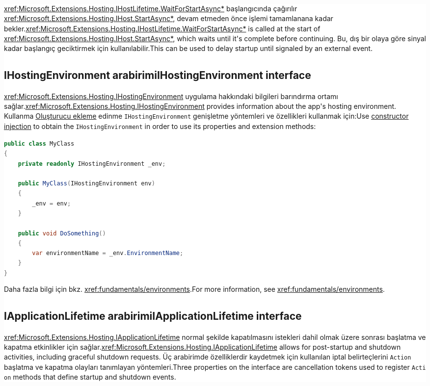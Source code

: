 <span data-ttu-id="0b963-272"><xref:Microsoft.Extensions.Hosting.IHostLifetime.WaitForStartAsync*> başlangıcında çağırılır <xref:Microsoft.Extensions.Hosting.IHost.StartAsync*>, devam etmeden önce işlemi tamamlanana kadar bekler.</span><span class="sxs-lookup"><span data-stu-id="0b963-272"><xref:Microsoft.Extensions.Hosting.IHostLifetime.WaitForStartAsync*> is called at the start of <xref:Microsoft.Extensions.Hosting.IHost.StartAsync*>, which waits until it's complete before continuing.</span></span> <span data-ttu-id="0b963-273">Bu, dış bir olaya göre sinyal kadar başlangıç geciktirmek için kullanılabilir.</span><span class="sxs-lookup"><span data-stu-id="0b963-273">This can be used to delay startup until signaled by an external event.</span></span>

## <a name="ihostingenvironment-interface"></a><span data-ttu-id="0b963-274">IHostingEnvironment arabirimi</span><span class="sxs-lookup"><span data-stu-id="0b963-274">IHostingEnvironment interface</span></span>

<span data-ttu-id="0b963-275"><xref:Microsoft.Extensions.Hosting.IHostingEnvironment> uygulama hakkındaki bilgileri barındırma ortamı sağlar.</span><span class="sxs-lookup"><span data-stu-id="0b963-275"><xref:Microsoft.Extensions.Hosting.IHostingEnvironment> provides information about the app's hosting environment.</span></span> <span data-ttu-id="0b963-276">Kullanma [Oluşturucu ekleme](xref:fundamentals/dependency-injection) edinme `IHostingEnvironment` genişletme yöntemleri ve özellikleri kullanmak için:</span><span class="sxs-lookup"><span data-stu-id="0b963-276">Use [constructor injection](xref:fundamentals/dependency-injection) to obtain the `IHostingEnvironment` in order to use its properties and extension methods:</span></span>

```csharp
public class MyClass
{
    private readonly IHostingEnvironment _env;

    public MyClass(IHostingEnvironment env)
    {
        _env = env;
    }

    public void DoSomething()
    {
        var environmentName = _env.EnvironmentName;
    }
}
```

<span data-ttu-id="0b963-277">Daha fazla bilgi için bkz. <xref:fundamentals/environments>.</span><span class="sxs-lookup"><span data-stu-id="0b963-277">For more information, see <xref:fundamentals/environments>.</span></span>

## <a name="iapplicationlifetime-interface"></a><span data-ttu-id="0b963-278">IApplicationLifetime arabirimi</span><span class="sxs-lookup"><span data-stu-id="0b963-278">IApplicationLifetime interface</span></span>

<span data-ttu-id="0b963-279"><xref:Microsoft.Extensions.Hosting.IApplicationLifetime> normal şekilde kapatılmasını istekleri dahil olmak üzere sonrası başlatma ve kapatma etkinlikler için sağlar.</span><span class="sxs-lookup"><span data-stu-id="0b963-279"><xref:Microsoft.Extensions.Hosting.IApplicationLifetime> allows for post-startup and shutdown activities, including graceful shutdown requests.</span></span> <span data-ttu-id="0b963-280">Üç arabirimde özelliklerdir kaydetmek için kullanılan iptal belirteçlerini `Action` başlatma ve kapatma olayları tanımlayan yöntemleri.</span><span class="sxs-lookup"><span data-stu-id="0b963-280">Three properties on the interface are cancellation tokens used to register `Action` methods that define startup and shutdown events.</span></span>
